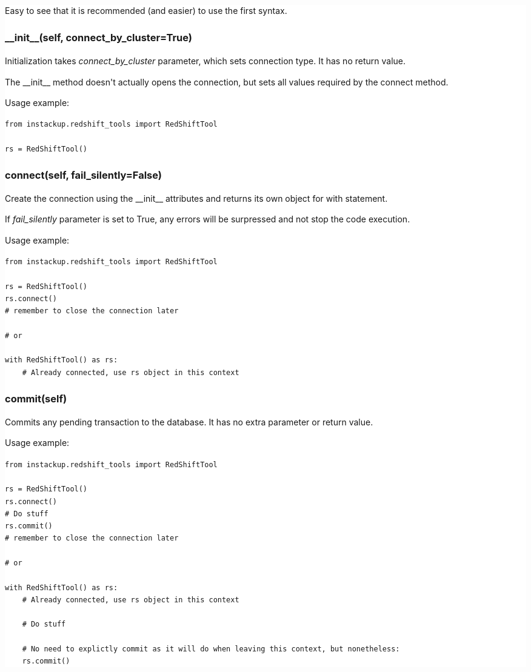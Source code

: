 Easy to see that it is recommended (and easier) to use the first syntax.

### \_\_init\_\_(self, connect_by_cluster=True)
Initialization takes _connect_by_cluster_ parameter, which sets connection type. It has no return value.

The \_\_init\_\_ method doesn't actually opens the connection, but sets all values required by the connect method.

Usage example:
```
from instackup.redshift_tools import RedShiftTool

rs = RedShiftTool()
```

### connect(self, fail_silently=False)
Create the connection using the \_\_init\_\_ attributes and returns its own object for with statement.

If _fail_silently_ parameter is set to True, any errors will be surpressed and not stop the code execution.

Usage example:
```
from instackup.redshift_tools import RedShiftTool

rs = RedShiftTool()
rs.connect()
# remember to close the connection later

# or

with RedShiftTool() as rs:
    # Already connected, use rs object in this context

```

### commit(self)
Commits any pending transaction to the database. It has no extra parameter or return value.

Usage example:
```
from instackup.redshift_tools import RedShiftTool

rs = RedShiftTool()
rs.connect()
# Do stuff
rs.commit()
# remember to close the connection later

# or

with RedShiftTool() as rs:
    # Already connected, use rs object in this context

    # Do stuff

    # No need to explictly commit as it will do when leaving this context, but nonetheless:
    rs.commit()
```
